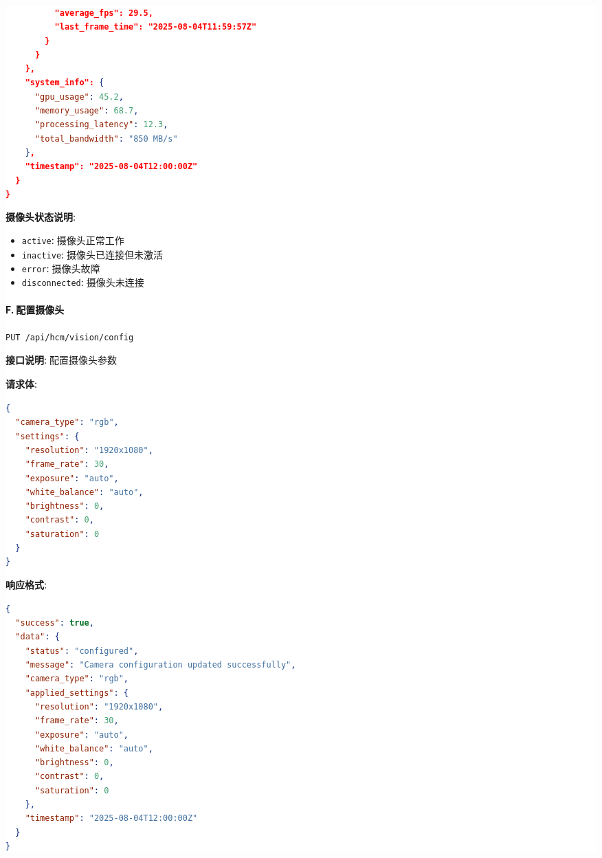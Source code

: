 ```json
          "average_fps": 29.5,
          "last_frame_time": "2025-08-04T11:59:57Z"
        }
      }
    },
    "system_info": {
      "gpu_usage": 45.2,
      "memory_usage": 68.7,
      "processing_latency": 12.3,
      "total_bandwidth": "850 MB/s"
    },
    "timestamp": "2025-08-04T12:00:00Z"
  }
}
```

**摄像头状态说明**:
- `active`: 摄像头正常工作
- `inactive`: 摄像头已连接但未激活
- `error`: 摄像头故障
- `disconnected`: 摄像头未连接

#### F. **配置摄像头**
```http
PUT /api/hcm/vision/config
```

**接口说明**: 配置摄像头参数

**请求体**:
```json
{
  "camera_type": "rgb",
  "settings": {
    "resolution": "1920x1080",
    "frame_rate": 30,
    "exposure": "auto",
    "white_balance": "auto",
    "brightness": 0,
    "contrast": 0,
    "saturation": 0
  }
}
```

**响应格式**:
```json
{
  "success": true,
  "data": {
    "status": "configured",
    "message": "Camera configuration updated successfully",
    "camera_type": "rgb",
    "applied_settings": {
      "resolution": "1920x1080",
      "frame_rate": 30,
      "exposure": "auto",
      "white_balance": "auto",
      "brightness": 0,
      "contrast": 0,
      "saturation": 0
    },
    "timestamp": "2025-08-04T12:00:00Z"
  }
}
```